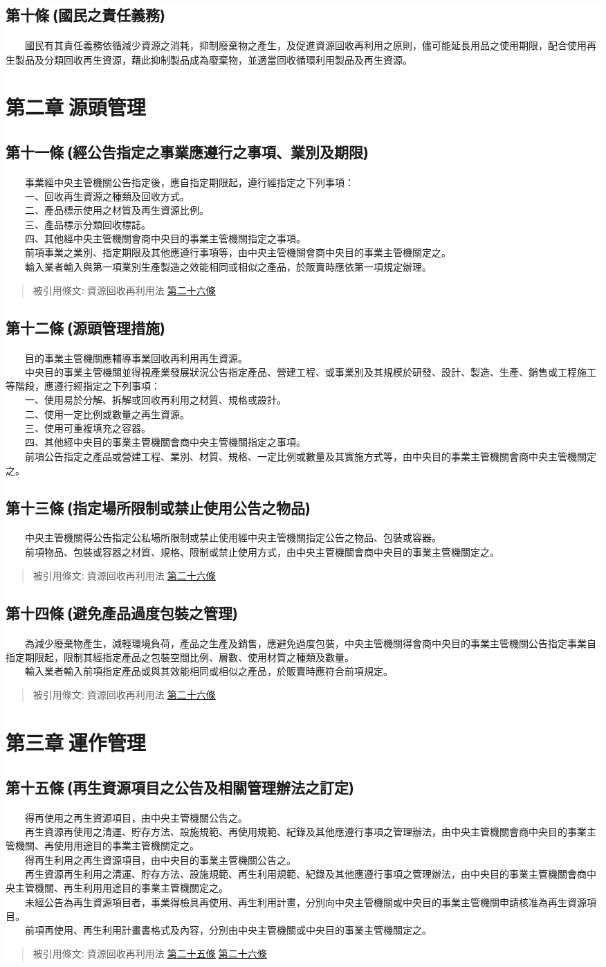 
第十條 (國民之責任義務)
-----------------------
　　國民有其責任義務依循減少資源之消耗，抑制廢棄物之產生，及促進資源回收再利用之原則，儘可能延長用品之使用期限，配合使用再生製品及分類回收再生資源，藉此抑制製品成為廢棄物，並適當回收循環利用製品及再生資源。  


第二章 源頭管理
===============
第十一條 (經公告指定之事業應遵行之事項、業別及期限)
---------------------------------------------------
　　事業經中央主管機關公告指定後，應自指定期限起，遵行經指定之下列事項：  
　　一、回收再生資源之種類及回收方式。  
　　二、產品標示使用之材質及再生資源比例。  
　　三、產品標示分類回收標誌。  
　　四、其他經中央主管機關會商中央目的事業主管機關指定之事項。  
　　前項事業之業別、指定期限及其他應遵行事項等，由中央主管機關會商中央目的事業主管機關定之。  
　　輸入業者輸入與第一項業別生產製造之效能相同或相似之產品，於販賣時應依第一項規定辦理。  
> 被引用條文: 資源回收再利用法 [第二十六條](../../環境資源/廢棄物/資源回收再利用法.md#第二十六條-罰則)



第十二條 (源頭管理措施)
-----------------------
　　目的事業主管機關應輔導事業回收再利用再生資源。  
　　中央目的事業主管機關並得視產業發展狀況公告指定產品、營建工程、或事業別及其規模於研發、設計、製造、生產、銷售或工程施工等階段，應遵行經指定之下列事項：  
　　一、使用易於分解、拆解或回收再利用之材質、規格或設計。  
　　二、使用一定比例或數量之再生資源。  
　　三、使用可重複填充之容器。  
　　四、其他經中央目的事業主管機關會商中央主管機關指定之事項。  
　　前項公告指定之產品或營建工程、業別、材質、規格、一定比例或數量及其實施方式等，由中央目的事業主管機關會商中央主管機關定之。  


第十三條 (指定場所限制或禁止使用公告之物品)
-------------------------------------------
　　中央主管機關得公告指定公私場所限制或禁止使用經中央主管機關指定公告之物品、包裝或容器。  
　　前項物品、包裝或容器之材質、規格、限制或禁止使用方式，由中央主管機關會商中央目的事業主管機關定之。  
> 被引用條文: 資源回收再利用法 [第二十六條](../../環境資源/廢棄物/資源回收再利用法.md#第二十六條-罰則)



第十四條 (避免產品過度包裝之管理)
---------------------------------
　　為減少廢棄物產生，減輕環境負荷，產品之生產及銷售，應避免過度包裝，中央主管機關得會商中央目的事業主管機關公告指定事業自指定期限起，限制其經指定產品之包裝空間比例、層數、使用材質之種類及數量。  
　　輸入業者輸入前項指定產品或與其效能相同或相似之產品，於販賣時應符合前項規定。  
> 被引用條文: 資源回收再利用法 [第二十六條](../../環境資源/廢棄物/資源回收再利用法.md#第二十六條-罰則)



第三章 運作管理
===============
第十五條 (再生資源項目之公告及相關管理辦法之訂定)
-------------------------------------------------
　　得再使用之再生資源項目，由中央主管機關公告之。  
　　再生資源再使用之清運、貯存方法、設施規範、再使用規範、紀錄及其他應遵行事項之管理辦法，由中央主管機關會商中央目的事業主管機關、再使用用途目的事業主管機關定之。  
　　得再生利用之再生資源項目，由中央目的事業主管機關公告之。  
　　再生資源再生利用之清運、貯存方法、設施規範、再生利用規範、紀錄及其他應遵行事項之管理辦法，由中央目的事業主管機關會商中央主管機關、再生利用用途目的事業主管機關定之。  
　　未經公告為再生資源項目者，事業得檢具再使用、再生利用計畫，分別向中央主管機關或中央目的事業主管機關申請核准為再生資源項目。  
　　前項再使用、再生利用計畫書格式及內容，分別由中央主管機關或中央目的事業主管機關定之。  
> 被引用條文: 資源回收再利用法 [第二十五條](../../環境資源/廢棄物/資源回收再利用法.md#第二十五條-罰則) [第二十六條](../../環境資源/廢棄物/資源回收再利用法.md#第二十六條-罰則)
